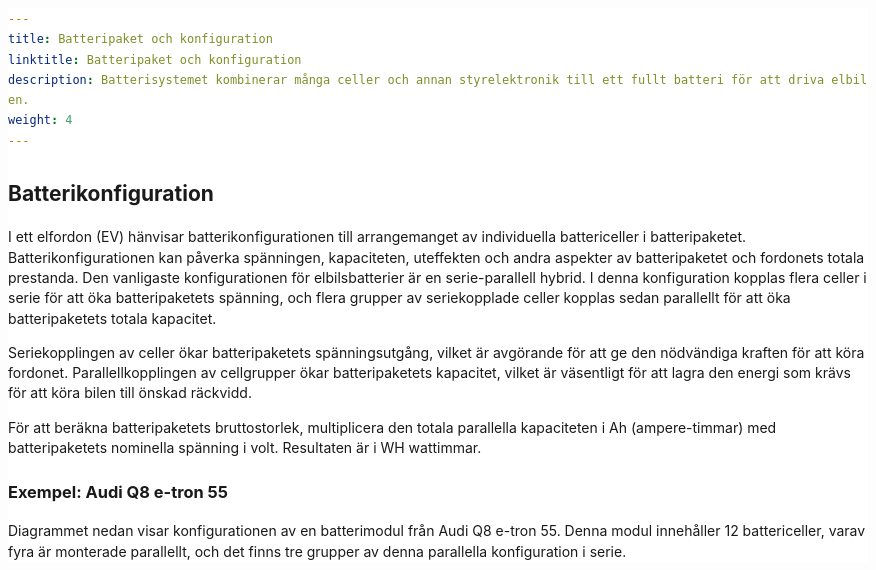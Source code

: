 ```yaml
---
title: Batteripaket och konfiguration
linktitle: Batteripaket och konfiguration
description: Batterisystemet kombinerar många celler och annan styrelektronik till ett fullt batteri för att driva elbilen.
weight: 4
---
```


## Batterikonfiguration

I ett elfordon (EV) hänvisar batterikonfigurationen till arrangemanget av individuella battericeller i batteripaketet. Batterikonfigurationen kan påverka spänningen, kapaciteten, uteffekten och andra aspekter av batteripaketet och fordonets totala prestanda.
Den vanligaste konfigurationen för elbilsbatterier är en serie-parallell hybrid. I denna konfiguration kopplas flera celler i serie för att öka batteripaketets spänning, och flera grupper av seriekopplade celler kopplas sedan parallellt för att öka batteripaketets totala kapacitet.

Seriekopplingen av celler ökar batteripaketets spänningsutgång, vilket är avgörande för att ge den nödvändiga kraften för att köra fordonet. Parallellkopplingen av cellgrupper ökar batteripaketets kapacitet, vilket är väsentligt för att lagra den energi som krävs för att köra bilen till önskad räckvidd.

För att beräkna batteripaketets bruttostorlek, multiplicera den totala parallella kapaciteten i Ah (ampere-timmar) med batteripaketets nominella spänning i volt. Resultaten är i WH wattimmar.


### Exempel: Audi Q8 e-tron 55

Diagrammet nedan visar konfigurationen av en batterimodul från Audi Q8 e-tron 55. Denna modul innehåller 12 battericeller, varav fyra är monterade parallellt, och det finns tre grupper av denna parallella konfiguration i serie.

<figur>